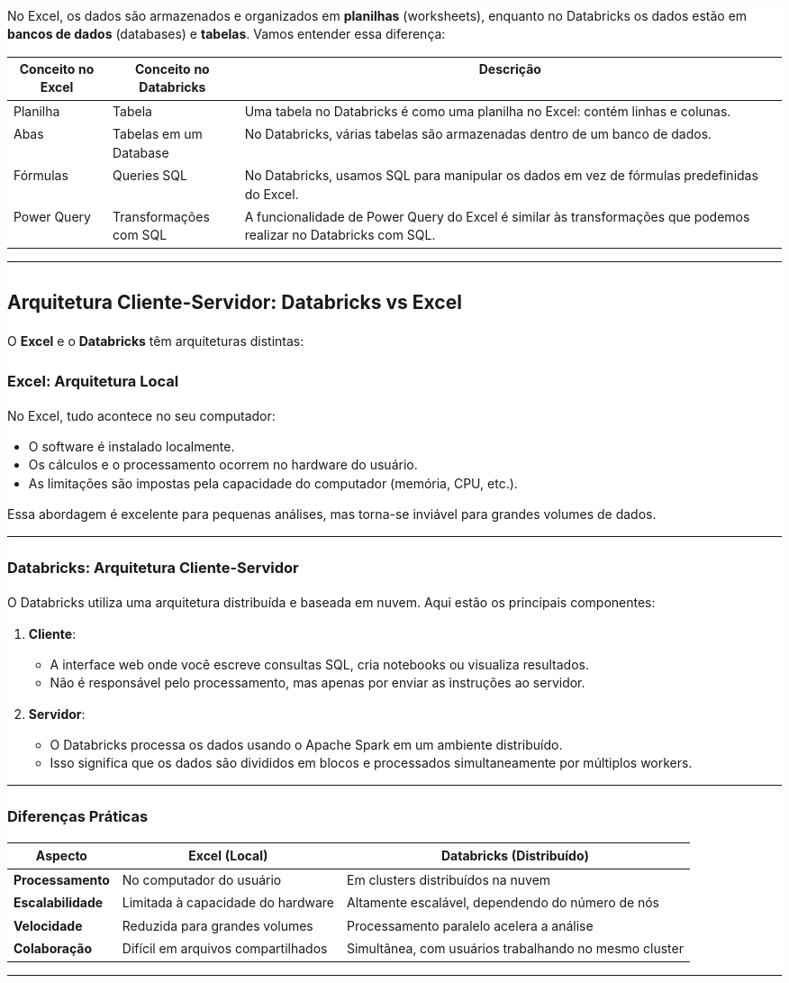 No Excel, os dados são armazenados e organizados em **planilhas** (worksheets), enquanto no Databricks os dados estão em **bancos de dados** (databases) e **tabelas**. Vamos entender essa diferença:

| **Conceito no Excel** | **Conceito no Databricks** | **Descrição**                                                                                     |
|------------------------|---------------------------|---------------------------------------------------------------------------------------------------|
| Planilha               | Tabela                   | Uma tabela no Databricks é como uma planilha no Excel: contém linhas e colunas.                  |
| Abas                   | Tabelas em um Database   | No Databricks, várias tabelas são armazenadas dentro de um banco de dados.                       |
| Fórmulas               | Queries SQL              | No Databricks, usamos SQL para manipular os dados em vez de fórmulas predefinidas do Excel.      |
| Power Query            | Transformações com SQL   | A funcionalidade de Power Query do Excel é similar às transformações que podemos realizar no Databricks com SQL. |

---

## Arquitetura Cliente-Servidor: Databricks vs Excel

O **Excel** e o **Databricks** têm arquiteturas distintas:

### **Excel: Arquitetura Local**
No Excel, tudo acontece no seu computador:
- O software é instalado localmente.
- Os cálculos e o processamento ocorrem no hardware do usuário.
- As limitações são impostas pela capacidade do computador (memória, CPU, etc.).
  
Essa abordagem é excelente para pequenas análises, mas torna-se inviável para grandes volumes de dados.

---

### **Databricks: Arquitetura Cliente-Servidor**

O Databricks utiliza uma arquitetura distribuída e baseada em nuvem. Aqui estão os principais componentes:

1. **Cliente**:
   - A interface web onde você escreve consultas SQL, cria notebooks ou visualiza resultados.
   - Não é responsável pelo processamento, mas apenas por enviar as instruções ao servidor.

2. **Servidor**:
   - O Databricks processa os dados usando o Apache Spark em um ambiente distribuído.
   - Isso significa que os dados são divididos em blocos e processados simultaneamente por múltiplos workers.

---

### Diferenças Práticas

| **Aspecto**               | **Excel (Local)**                  | **Databricks (Distribuído)**                              |
|----------------------------|------------------------------------|----------------------------------------------------------|
| **Processamento**          | No computador do usuário           | Em clusters distribuídos na nuvem                        |
| **Escalabilidade**         | Limitada à capacidade do hardware  | Altamente escalável, dependendo do número de nós         |
| **Velocidade**             | Reduzida para grandes volumes      | Processamento paralelo acelera a análise                |
| **Colaboração**            | Difícil em arquivos compartilhados | Simultânea, com usuários trabalhando no mesmo cluster    |

---